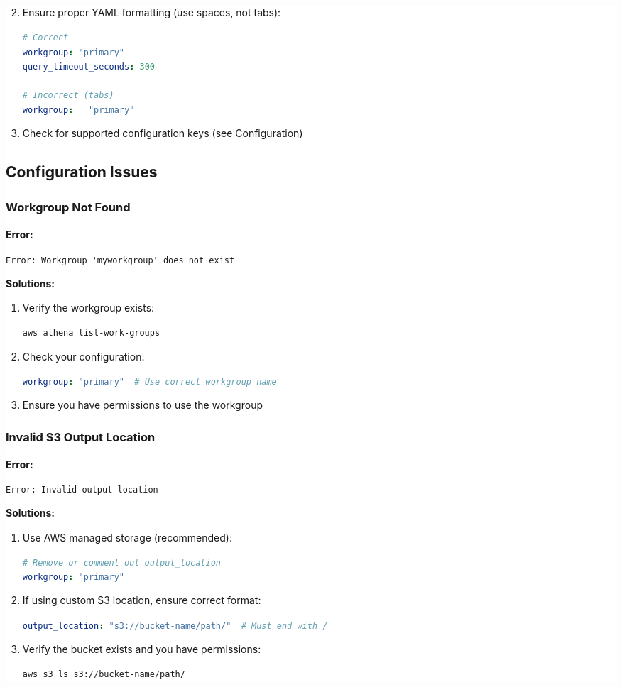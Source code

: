 2. Ensure proper YAML formatting (use spaces, not tabs):
   ```yaml
   # Correct
   workgroup: "primary"
   query_timeout_seconds: 300

   # Incorrect (tabs)
   workgroup:	"primary"
   ```

3. Check for supported configuration keys (see [Configuration](../README.md#configuration))

## Configuration Issues

### Workgroup Not Found

**Error:**
```
Error: Workgroup 'myworkgroup' does not exist
```

**Solutions:**
1. Verify the workgroup exists:
   ```bash
   aws athena list-work-groups
   ```

2. Check your configuration:
   ```yaml
   workgroup: "primary"  # Use correct workgroup name
   ```

3. Ensure you have permissions to use the workgroup

### Invalid S3 Output Location

**Error:**
```
Error: Invalid output location
```

**Solutions:**
1. Use AWS managed storage (recommended):
   ```yaml
   # Remove or comment out output_location
   workgroup: "primary"
   ```

2. If using custom S3 location, ensure correct format:
   ```yaml
   output_location: "s3://bucket-name/path/"  # Must end with /
   ```

3. Verify the bucket exists and you have permissions:
   ```bash
   aws s3 ls s3://bucket-name/path/
   ```

